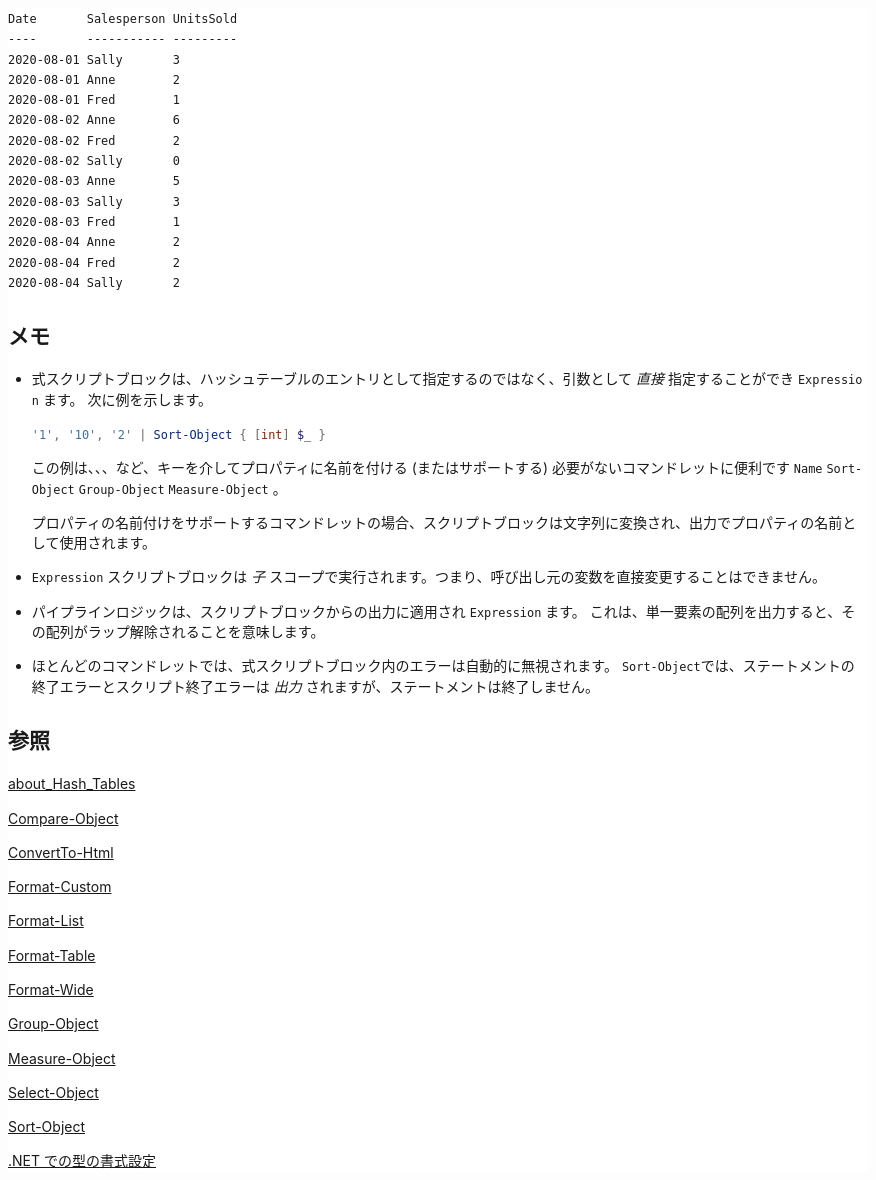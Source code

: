 ```Output
Date       Salesperson UnitsSold
----       ----------- ---------
2020-08-01 Sally       3
2020-08-01 Anne        2
2020-08-01 Fred        1
2020-08-02 Anne        6
2020-08-02 Fred        2
2020-08-02 Sally       0
2020-08-03 Anne        5
2020-08-03 Sally       3
2020-08-03 Fred        1
2020-08-04 Anne        2
2020-08-04 Fred        2
2020-08-04 Sally       2
```

## <a name="notes"></a>メモ

- 式スクリプトブロックは、ハッシュテーブルのエントリとして指定するのではなく、引数として _直接_ 指定することができ `Expression` ます。 次に例を示します。

  ```powershell
  '1', '10', '2' | Sort-Object { [int] $_ }
  ```

  この例は、、、など、キーを介してプロパティに名前を付ける (またはサポートする) 必要がないコマンドレットに便利です `Name` `Sort-Object` `Group-Object` `Measure-Object` 。

  プロパティの名前付けをサポートするコマンドレットの場合、スクリプトブロックは文字列に変換され、出力でプロパティの名前として使用されます。

- `Expression` スクリプトブロックは _子_ スコープで実行されます。つまり、呼び出し元の変数を直接変更することはできません。

- パイプラインロジックは、スクリプトブロックからの出力に適用され `Expression` ます。 これは、単一要素の配列を出力すると、その配列がラップ解除されることを意味します。

- ほとんどのコマンドレットでは、式スクリプトブロック内のエラーは自動的に無視されます。
  `Sort-Object`では、ステートメントの終了エラーとスクリプト終了エラーは _出力_ されますが、ステートメントは終了しません。

## <a name="see-also"></a>参照

[about_Hash_Tables](about_hash_tables.md)

[Compare-Object](xref:Microsoft.PowerShell.Utility.Compare-Object)

[ConvertTo-Html](xref:Microsoft.PowerShell.Utility.ConvertTo-Html)

[Format-Custom](xref:Microsoft.PowerShell.Utility.Format-Custom)

[Format-List](xref:Microsoft.PowerShell.Utility.Format-List)

[Format-Table](xref:Microsoft.PowerShell.Utility.Format-Table)

[Format-Wide](xref:Microsoft.PowerShell.Utility.Format-Wide)

[Group-Object](xref:Microsoft.PowerShell.Utility.Group-Object)

[Measure-Object](xref:Microsoft.PowerShell.Utility.Measure-Object)

[Select-Object](xref:Microsoft.PowerShell.Utility.Select-Object)

[Sort-Object](xref:Microsoft.PowerShell.Utility.Sort-Object)

[.NET での型の書式設定](/dotnet/standard/base-types/formatting-types)
